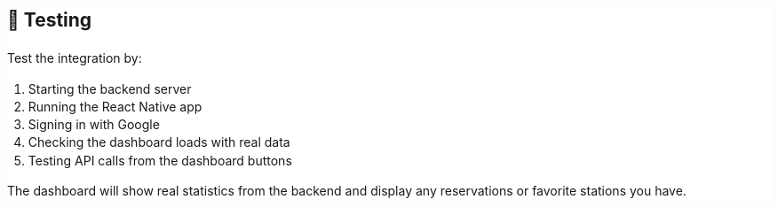 ## 📝 Testing

Test the integration by:

1. Starting the backend server
2. Running the React Native app
3. Signing in with Google
4. Checking the dashboard loads with real data
5. Testing API calls from the dashboard buttons

The dashboard will show real statistics from the backend and display any reservations or favorite stations you have. 